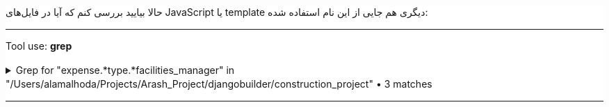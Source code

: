 حالا بیایید بررسی کنم که آیا در فایل‌های JavaScript یا template دیگری هم جایی از این نام استفاده شده:


---

Tool use: **grep**

<details><summary>Grep for "expense.*type.*facilities_manager" in "/Users/alamalhoda/Projects/Arash_Project/djangobuilder/construction_project" • 3 matches</summary></details>

---

